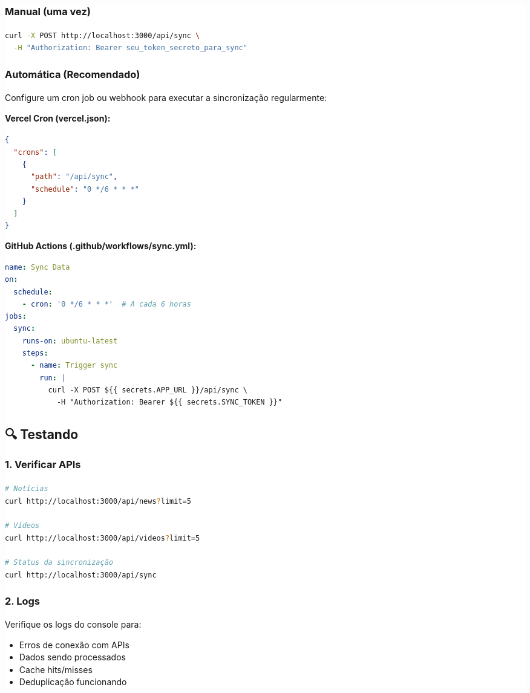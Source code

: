 ### Manual (uma vez)
```bash
curl -X POST http://localhost:3000/api/sync \
  -H "Authorization: Bearer seu_token_secreto_para_sync"
```

### Automática (Recomendado)

Configure um cron job ou webhook para executar a sincronização regularmente:

**Vercel Cron (vercel.json):**
```json
{
  "crons": [
    {
      "path": "/api/sync",
      "schedule": "0 */6 * * *"
    }
  ]
}
```

**GitHub Actions (.github/workflows/sync.yml):**
```yaml
name: Sync Data
on:
  schedule:
    - cron: '0 */6 * * *'  # A cada 6 horas
jobs:
  sync:
    runs-on: ubuntu-latest
    steps:
      - name: Trigger sync
        run: |
          curl -X POST ${{ secrets.APP_URL }}/api/sync \
            -H "Authorization: Bearer ${{ secrets.SYNC_TOKEN }}"
```

## 🔍 Testando

### 1. Verificar APIs
```bash
# Notícias
curl http://localhost:3000/api/news?limit=5

# Vídeos  
curl http://localhost:3000/api/videos?limit=5

# Status da sincronização
curl http://localhost:3000/api/sync
```

### 2. Logs
Verifique os logs do console para:
- Erros de conexão com APIs
- Dados sendo processados
- Cache hits/misses
- Deduplicação funcionando
